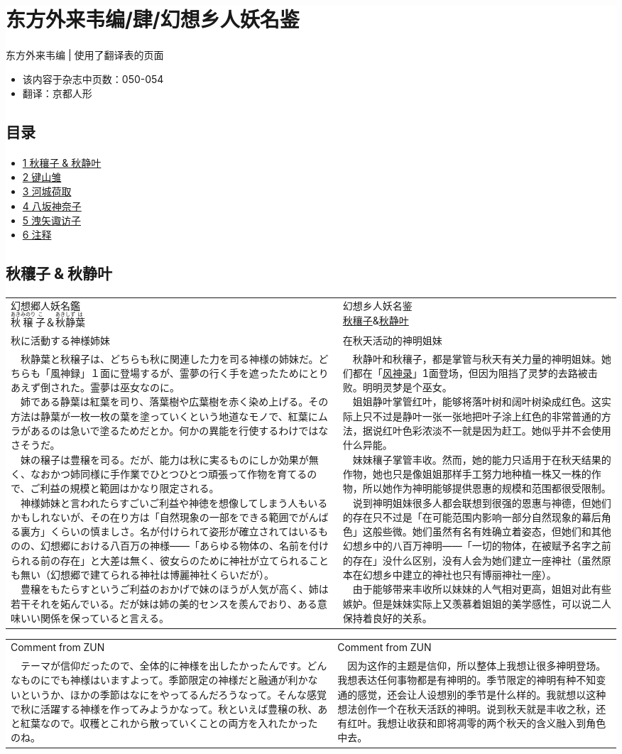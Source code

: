 # 东方外来韦编/肆/幻想乡人妖名鉴



东方外来韦编 | 使用了翻译表的页面

- 该内容于杂志中页数：050-054
- 翻译：京都人形  
  


## 目录

- [1 秋穰子 &amp; 秋静叶](#秋穰子_&amp;_秋静叶)
- [2 键山雏](#键山雏)
- [3 河城荷取](#河城荷取)
- [4 八坂神奈子](#八坂神奈子)
- [5 洩矢诹访子](#洩矢诹访子)
- [6 注释](#注释)




## 秋穰子 &amp; 秋静叶

<table><tbody><tr class="tt-content-header" id="秋穰子_&amp;_秋静叶-1" data-pos="&#91;&quot;\u79cb\u7a70\u5b50 \u0026 \u79cb\u9759\u53f6&quot;,1&#93;"><td class="tt-jah" lang="ja"><div class="poem">幻想郷人妖名鑑<br><ruby lang="ja"><rb>秋</rb><rp> (</rp><rt>あき</rt><rp>) </rp></ruby><ruby lang="ja"><rb>穣</rb><rp> (</rp><rt>みのり</rt><rp>) </rp></ruby><ruby lang="ja"><rb>子</rb><rp> (</rp><rt>こ</rt><rp>) </rp></ruby>＆<ruby lang="ja"><rb>秋</rb><rp> (</rp><rt>あき</rt><rp>) </rp></ruby><ruby lang="ja"><rb>静</rb><rp> (</rp><rt>しず</rt><rp>) </rp></ruby><ruby lang="ja"><rb>葉</rb><rp> (</rp><rt>は</rt><rp>) </rp></ruby></div></td><td class="tt-zhh" lang="zh"><div class="poem">幻想乡人妖名鉴<br><a href="./秋穰子.md" title="秋穰子">秋穰子</a>&amp;<a href="./秋静叶.md" title="秋静叶">秋静叶</a></div></td></tr><tr class="tt-content-header" id="秋穰子_&amp;_秋静叶-2" data-pos="&#91;&quot;\u79cb\u7a70\u5b50 \u0026 \u79cb\u9759\u53f6&quot;,2&#93;"><td class="tt-jah" lang="ja"><div class="poem">秋に活動する神様姉妹</div></td><td class="tt-zhh" lang="zh"><div class="poem">在秋天活动的神明姐妹</div></td></tr><tr class="tt-content" id="秋穰子_&amp;_秋静叶-3" data-pos="&#91;&quot;\u79cb\u7a70\u5b50 \u0026 \u79cb\u9759\u53f6&quot;,3&#93;"><td class="tt-ja" lang="ja"><div class="poem">　秋静葉と秋穣子は、どちらも秋に関連した力を司る神様の姉妹だ。どちらも「風神録」１面に登場するが、霊夢の行く手を遮ったためにとりあえず倒された。霊夢は巫女なのに。<br>　姉である静葉は紅葉を司り、落葉樹や広葉樹を赤く染め上げる。その方法は静葉が一枚一枚の葉を塗っていくという地道なモノで、紅葉にムラがあるのは急いで塗るためだとか。何かの異能を行使するわけではなさそうだ。<br>　妹の穣子は豊穣を司る。だが、能力は秋に実るものにしか効果が無く、なおかつ姉同様に手作業でひとつひとつ頑張って作物を育てるので、ご利益の規模と範囲はかなり限定される。<br>　神様姉妹と言われたらすごいご利益や神徳を想像してしまう人もいるかもしれないが、その在り方は「自然現象の一部をできる範囲でがんばる裏方」くらいの慎ましさ。名が付けられて姿形が確立されてはいるものの、幻想郷における八百万の神様――「あらゆる物体の、名前を付けられる前の存在」と大差は無く、彼女らのために神社が立てられることも無い（幻想郷で建てられる神社は博麗神社くらいだが）。<br>　豊穣をもたらすというご利益のおかげで妹のほうが人気が高く、姉は若干それを妬んでいる。だが妹は姉の美的センスを羨んでおり、ある意味いい関係を保っていると言える。</div></td><td class="tt-zh" lang="zh"><div class="poem">　秋静叶和秋穰子，都是掌管与秋天有关力量的神明姐妹。她们都在「<a href="./东方风神录.md" title="东方风神录">风神录</a>」1面登场，但因为阻挡了灵梦的去路被击败。明明灵梦是个巫女。<br>　姐姐静叶掌管红叶，能够将落叶树和阔叶树染成红色。这实际上只不过是静叶一张一张地把叶子涂上红色的非常普通的方法，据说红叶色彩浓淡不一就是因为赶工。她似乎并不会使用什么异能。<br>　妹妹穰子掌管丰收。然而，她的能力只适用于在秋天结果的作物，她也只是像姐姐那样手工努力地种植一株又一株的作物，所以她作为神明能够提供恩惠的规模和范围都很受限制。<br>　说到神明姐妹很多人都会联想到很强的恩惠与神德，但她们的存在只不过是「在可能范围内影响一部分自然现象的幕后角色」这般些微。她们虽然有名有姓确立着姿态，但她们和其他幻想乡中的八百万神明——「一切的物体，在被赋予名字之前的存在」没什么区别，没有人会为她们建立一座神社（虽然原本在幻想乡中建立的神社也只有博丽神社一座）。<br>　由于能够带来丰收所以妹妹的人气相对更高，姐姐对此有些嫉妒。但是妹妹实际上又羡慕着姐姐的美学感性，可以说二人保持着良好的关系。</div></td></tr></tbody></table>



<table><tbody><tr class="tt-content-header" id="秋穰子_&amp;_秋静叶-5" data-pos="&#91;&quot;\u79cb\u7a70\u5b50 \u0026 \u79cb\u9759\u53f6&quot;,5&#93;"><td class="tt-jah" lang="ja"><div class="poem">Comment from ZUN</div></td><td class="tt-zhh" lang="zh"><div class="poem">Comment from ZUN</div></td></tr><tr class="tt-content" id="秋穰子_&amp;_秋静叶-6" data-pos="&#91;&quot;\u79cb\u7a70\u5b50 \u0026 \u79cb\u9759\u53f6&quot;,6&#93;"><td class="tt-ja" lang="ja"><div class="poem">　テーマが信仰だったので、全体的に神様を出したかったんです。どんなものにでも神様はいますよって。季節限定の神様だと融通が利かないというか、ほかの季節はなにをやってるんだろうなって。そんな感覚で秋に活躍する神様を作ってみようかなって。秋といえば豊穣の秋、あと紅葉なので。収穫とこれから散っていくことの両方を入れたかったのね。</div></td><td class="tt-zh" lang="zh"><div class="poem">　因为这作的主题是信仰，所以整体上我想让很多神明登场。我想表达任何事物都是有神明的。季节限定的神明有种不知变通的感觉，还会让人设想别的季节是什么样的。我就想以这种想法创作一个在秋天活跃的神明。说到秋天就是丰收之秋，还有红叶。我想让收获和即将凋零的两个秋天的含义融入到角色中去。</div></td></tr></tbody></table>
